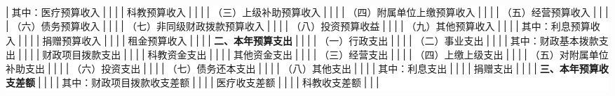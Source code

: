 | 其中：医疗预算收入           |            |            |
| 科教预算收入                 |            |            |
| （三）上级补助预算收入       |            |            |
| （四）附属单位上缴预算收入   |            |            |
| （五）经营预算收入           |            |            |
| （六）债务预算收入           |            |            |
| （七）非同级财政拨款预算收入 |            |            |
| （八）投资预算收益           |            |            |
| （九）其他预算收入           |            |            |
| 其中：利息预算收入           |            |            |
| 捐赠预算收入                 |            |            |
| 租金预算收入                 |            |            |
| **二、本年预算支出**         |            |            |
| （一）行政支出               |            |            |
| （二）事业支出               |            |            |
| 其中：财政基本拨款支出       |            |            |
| 财政项目拨款支出             |            |            |
| 科教资金支出                 |            |            |
| 其他资金支出                 |            |            |
| （三）经营支出               |            |            |
| （四）上缴上级支出           |            |            |
| （五）对附属单位补助支出     |            |            |
| （六）投资支出               |            |            |
| （七）债务还本支出           |            |            |
| （八）其他支出               |            |            |
| 其中：利息支出               |            |            |
| 捐赠支出                     |            |            |
| **三、本年预算收支差额**     |            |            |
| 其中：财政项目拨款收支差额   |            |            |
| 医疗收支差额                 |            |            |
| 科教收支差额                 |            |            |
